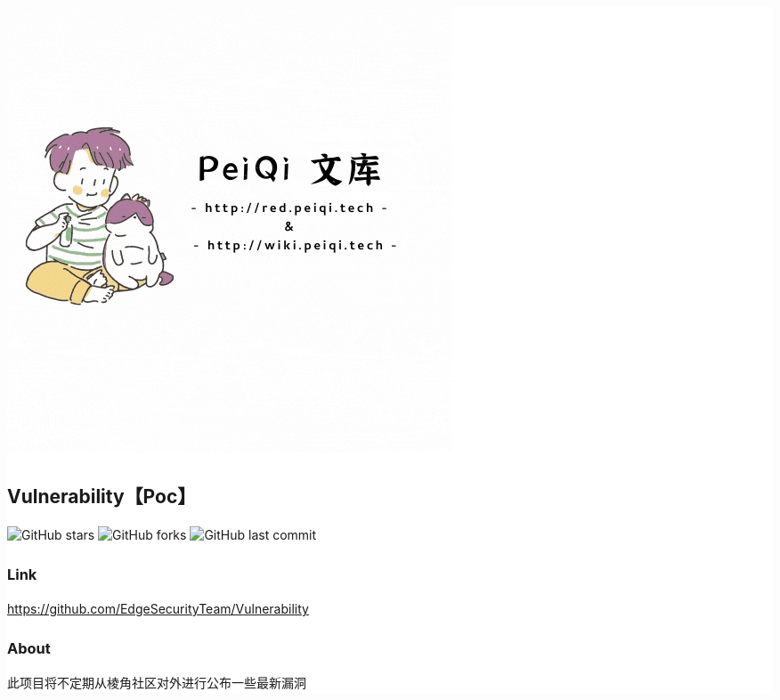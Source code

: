 ![PeiQi文库](image/peiqi.gif)



## Vulnerability【Poc】

![GitHub stars](https://img.shields.io/github/stars/EdgeSecurityTeam/Vulnerability?color=success&logo=github) ![GitHub forks](https://img.shields.io/github/forks/EdgeSecurityTeam/Vulnerability?color=orange&logo=Furry%20Network&logoColor=white) ![GitHub last commit](https://img.shields.io/github/last-commit/EdgeSecurityTeam/Vulnerability?color=ff69b4&label=update&logo=git&logoColor=white)

### Link

https://github.com/EdgeSecurityTeam/Vulnerability

### About

此项目将不定期从棱角社区对外进行公布一些最新漏洞
